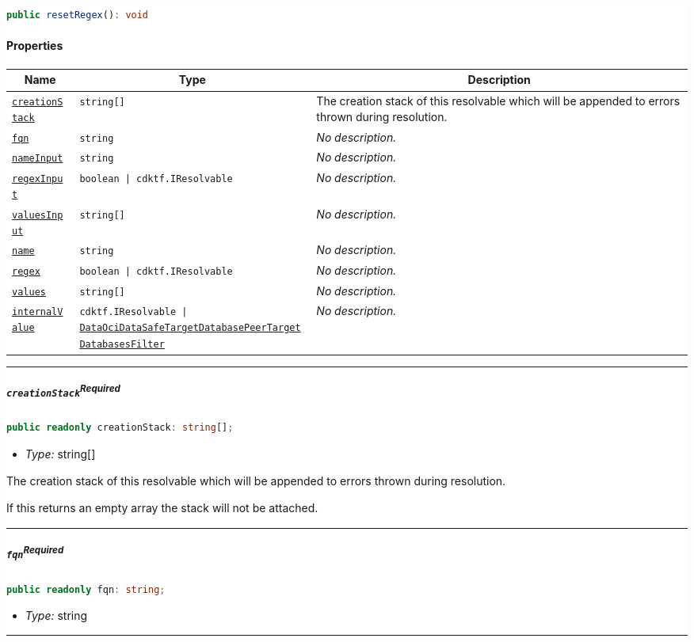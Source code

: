 ```typescript
public resetRegex(): void
```


#### Properties <a name="Properties" id="Properties"></a>

| **Name** | **Type** | **Description** |
| --- | --- | --- |
| <code><a href="#rhizo-co-terraform-provider-oci.dataOciDataSafeTargetDatabasePeerTargetDatabases.DataOciDataSafeTargetDatabasePeerTargetDatabasesFilterOutputReference.property.creationStack">creationStack</a></code> | <code>string[]</code> | The creation stack of this resolvable which will be appended to errors thrown during resolution. |
| <code><a href="#rhizo-co-terraform-provider-oci.dataOciDataSafeTargetDatabasePeerTargetDatabases.DataOciDataSafeTargetDatabasePeerTargetDatabasesFilterOutputReference.property.fqn">fqn</a></code> | <code>string</code> | *No description.* |
| <code><a href="#rhizo-co-terraform-provider-oci.dataOciDataSafeTargetDatabasePeerTargetDatabases.DataOciDataSafeTargetDatabasePeerTargetDatabasesFilterOutputReference.property.nameInput">nameInput</a></code> | <code>string</code> | *No description.* |
| <code><a href="#rhizo-co-terraform-provider-oci.dataOciDataSafeTargetDatabasePeerTargetDatabases.DataOciDataSafeTargetDatabasePeerTargetDatabasesFilterOutputReference.property.regexInput">regexInput</a></code> | <code>boolean \| cdktf.IResolvable</code> | *No description.* |
| <code><a href="#rhizo-co-terraform-provider-oci.dataOciDataSafeTargetDatabasePeerTargetDatabases.DataOciDataSafeTargetDatabasePeerTargetDatabasesFilterOutputReference.property.valuesInput">valuesInput</a></code> | <code>string[]</code> | *No description.* |
| <code><a href="#rhizo-co-terraform-provider-oci.dataOciDataSafeTargetDatabasePeerTargetDatabases.DataOciDataSafeTargetDatabasePeerTargetDatabasesFilterOutputReference.property.name">name</a></code> | <code>string</code> | *No description.* |
| <code><a href="#rhizo-co-terraform-provider-oci.dataOciDataSafeTargetDatabasePeerTargetDatabases.DataOciDataSafeTargetDatabasePeerTargetDatabasesFilterOutputReference.property.regex">regex</a></code> | <code>boolean \| cdktf.IResolvable</code> | *No description.* |
| <code><a href="#rhizo-co-terraform-provider-oci.dataOciDataSafeTargetDatabasePeerTargetDatabases.DataOciDataSafeTargetDatabasePeerTargetDatabasesFilterOutputReference.property.values">values</a></code> | <code>string[]</code> | *No description.* |
| <code><a href="#rhizo-co-terraform-provider-oci.dataOciDataSafeTargetDatabasePeerTargetDatabases.DataOciDataSafeTargetDatabasePeerTargetDatabasesFilterOutputReference.property.internalValue">internalValue</a></code> | <code>cdktf.IResolvable \| <a href="#rhizo-co-terraform-provider-oci.dataOciDataSafeTargetDatabasePeerTargetDatabases.DataOciDataSafeTargetDatabasePeerTargetDatabasesFilter">DataOciDataSafeTargetDatabasePeerTargetDatabasesFilter</a></code> | *No description.* |

---

##### `creationStack`<sup>Required</sup> <a name="creationStack" id="rhizo-co-terraform-provider-oci.dataOciDataSafeTargetDatabasePeerTargetDatabases.DataOciDataSafeTargetDatabasePeerTargetDatabasesFilterOutputReference.property.creationStack"></a>

```typescript
public readonly creationStack: string[];
```

- *Type:* string[]

The creation stack of this resolvable which will be appended to errors thrown during resolution.

If this returns an empty array the stack will not be attached.

---

##### `fqn`<sup>Required</sup> <a name="fqn" id="rhizo-co-terraform-provider-oci.dataOciDataSafeTargetDatabasePeerTargetDatabases.DataOciDataSafeTargetDatabasePeerTargetDatabasesFilterOutputReference.property.fqn"></a>

```typescript
public readonly fqn: string;
```

- *Type:* string

---
